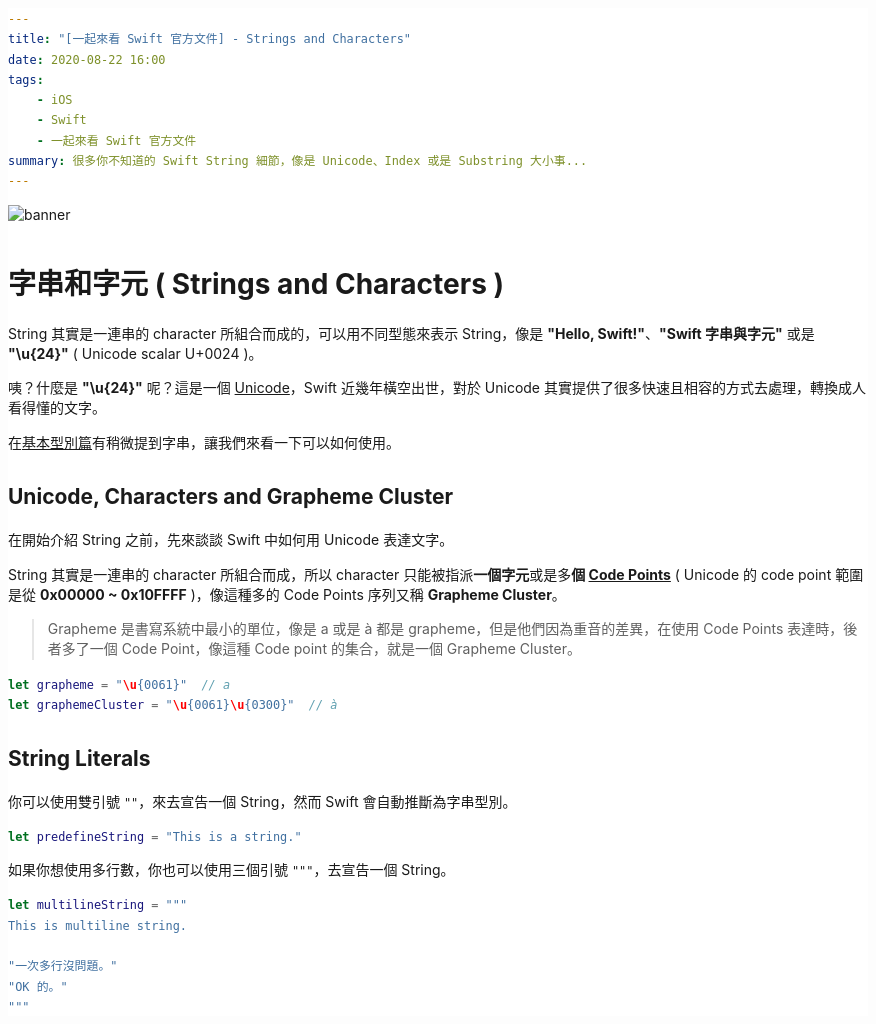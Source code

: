 ```yaml
---
title: "[一起來看 Swift 官方文件] - Strings and Characters"
date: 2020-08-22 16:00
tags:
    - iOS
    - Swift
    - 一起來看 Swift 官方文件
summary: 很多你不知道的 Swift String 細節，像是 Unicode、Index 或是 Substring 大小事...
---
```


![banner](@assets/20200822/banner.jpg "[一起來看 Swift 官方文件] - Strings and Characters")

# 字串和字元 ( Strings and Characters )

String 其實是一連串的 character 所組合而成的，可以用不同型態來表示 String，像是 **"Hello, Swift!"**、**"Swift 字串與字元"** 或是 **"\u{24}"** ( Unicode scalar U+0024 )。

咦？什麼是 **"\u{24}"** 呢？這是一個 [Unicode](https://zh.wikipedia.org/wiki/Unicode)，Swift 近幾年橫空出世，對於 Unicode 其實提供了很多快速且相容的方式去處理，轉換成人看得懂的文字。

在[基本型別篇](https://andrewwuu.com/tw/2020/08/16/basic-types/)有稍微提到字串，讓我們來看一下可以如何使用。

## Unicode, Characters and Grapheme Cluster

在開始介紹 String 之前，先來談談 Swift 中如何用 Unicode 表達文字。

String 其實是一連串的 character 所組合而成，所以 character 只能被指派**一個字元**或是多**個 [Code Points](https://zh.wikipedia.org/wiki/%E7%A0%81%E4%BD%8D)** ( Unicode 的 code point 範圍是從 **0x00000 ~ 0x10FFFF** )，像這種多的 Code Points 序列又稱 **Grapheme Cluster**。

> Grapheme 是書寫系統中最小的單位，像是 a 或是 à 都是 grapheme，但是他們因為重音的差異，在使用 Code Points 表達時，後者多了一個 Code Point，像這種 Code point 的集合，就是一個 Grapheme Cluster。

```swift
let grapheme = "\u{0061}"  // a
let graphemeCluster = "\u{0061}\u{0300}"  // à
```

## String Literals

你可以使用雙引號 `""`，來去宣告一個 String，然而 Swift 會自動推斷為字串型別。

```swift
let predefineString = "This is a string."
```

如果你想使用多行數，你也可以使用三個引號 `"""`，去宣告一個 String。

```swift
let multilineString = """
This is multiline string.

"一次多行沒問題。"
"OK 的。"
"""
```
